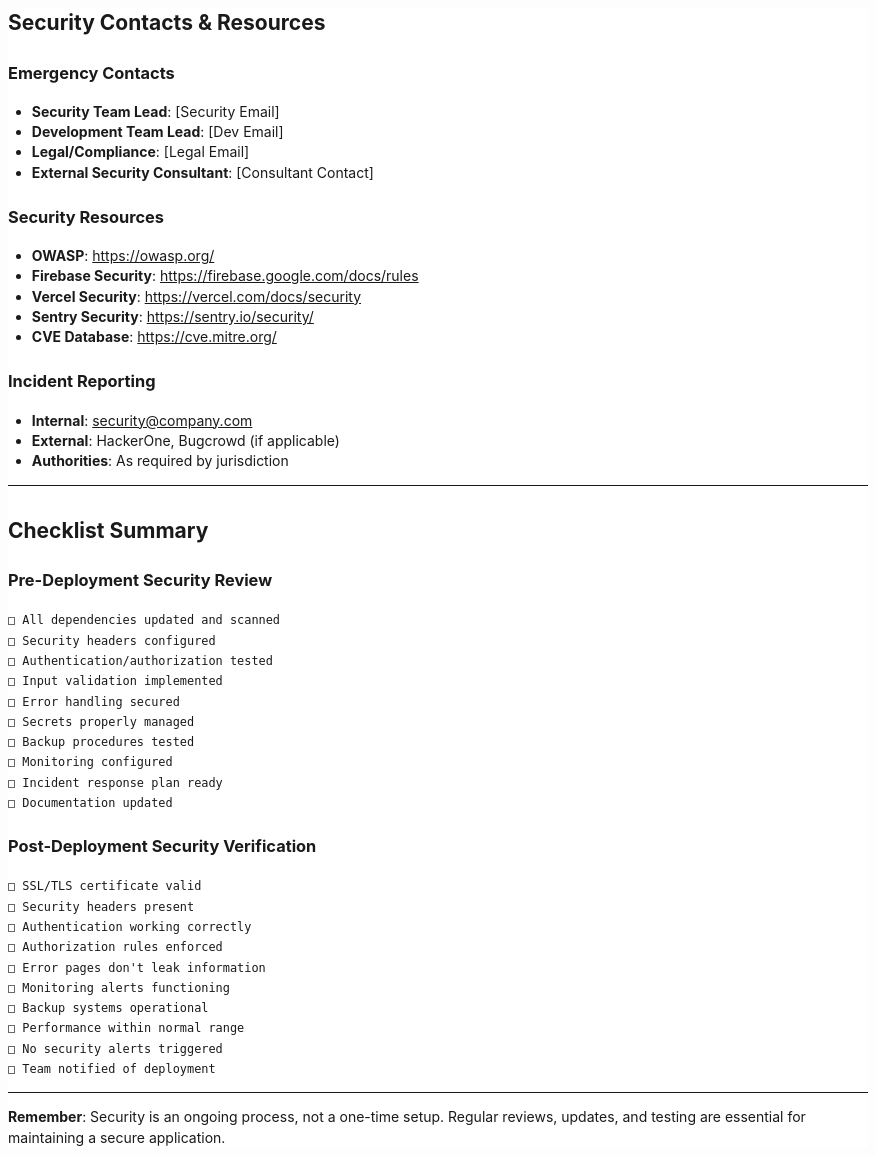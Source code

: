 
## Security Contacts & Resources

### Emergency Contacts
- **Security Team Lead**: [Security Email]
- **Development Team Lead**: [Dev Email]
- **Legal/Compliance**: [Legal Email]
- **External Security Consultant**: [Consultant Contact]

### Security Resources
- **OWASP**: https://owasp.org/
- **Firebase Security**: https://firebase.google.com/docs/rules
- **Vercel Security**: https://vercel.com/docs/security
- **Sentry Security**: https://sentry.io/security/
- **CVE Database**: https://cve.mitre.org/

### Incident Reporting
- **Internal**: security@company.com
- **External**: HackerOne, Bugcrowd (if applicable)
- **Authorities**: As required by jurisdiction

---

## Checklist Summary

### Pre-Deployment Security Review
```
□ All dependencies updated and scanned
□ Security headers configured
□ Authentication/authorization tested
□ Input validation implemented
□ Error handling secured
□ Secrets properly managed
□ Backup procedures tested
□ Monitoring configured
□ Incident response plan ready
□ Documentation updated
```

### Post-Deployment Security Verification
```
□ SSL/TLS certificate valid
□ Security headers present
□ Authentication working correctly
□ Authorization rules enforced
□ Error pages don't leak information
□ Monitoring alerts functioning
□ Backup systems operational
□ Performance within normal range
□ No security alerts triggered
□ Team notified of deployment
```

---

**Remember**: Security is an ongoing process, not a one-time setup. Regular reviews, updates, and testing are essential for maintaining a secure application.